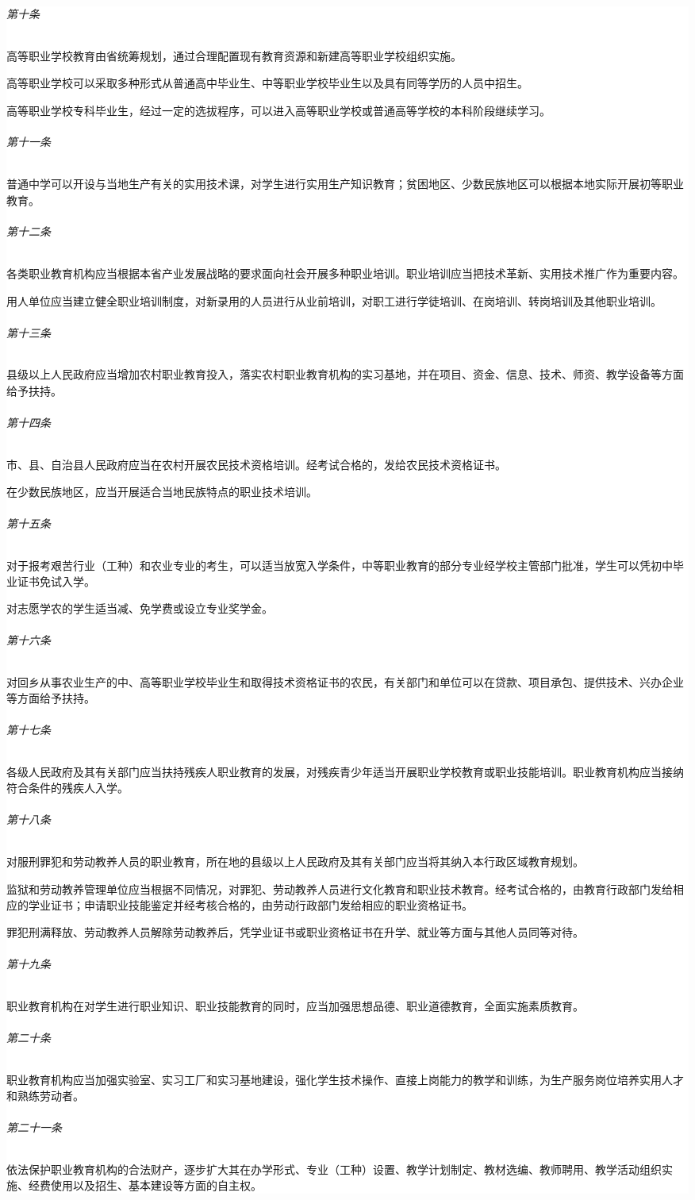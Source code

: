 ###### 第十条

高等职业学校教育由省统筹规划，通过合理配置现有教育资源和新建高等职业学校组织实施。

高等职业学校可以采取多种形式从普通高中毕业生、中等职业学校毕业生以及具有同等学历的人员中招生。

高等职业学校专科毕业生，经过一定的选拔程序，可以进入高等职业学校或普通高等学校的本科阶段继续学习。

###### 第十一条

普通中学可以开设与当地生产有关的实用技术课，对学生进行实用生产知识教育；贫困地区、少数民族地区可以根据本地实际开展初等职业教育。

###### 第十二条

各类职业教育机构应当根据本省产业发展战略的要求面向社会开展多种职业培训。职业培训应当把技术革新、实用技术推广作为重要内容。

用人单位应当建立健全职业培训制度，对新录用的人员进行从业前培训，对职工进行学徒培训、在岗培训、转岗培训及其他职业培训。

###### 第十三条

县级以上人民政府应当增加农村职业教育投入，落实农村职业教育机构的实习基地，并在项目、资金、信息、技术、师资、教学设备等方面给予扶持。

###### 第十四条

市、县、自治县人民政府应当在农村开展农民技术资格培训。经考试合格的，发给农民技术资格证书。

在少数民族地区，应当开展适合当地民族特点的职业技术培训。

###### 第十五条

对于报考艰苦行业（工种）和农业专业的考生，可以适当放宽入学条件，中等职业教育的部分专业经学校主管部门批准，学生可以凭初中毕业证书免试入学。

对志愿学农的学生适当减、免学费或设立专业奖学金。

###### 第十六条

对回乡从事农业生产的中、高等职业学校毕业生和取得技术资格证书的农民，有关部门和单位可以在贷款、项目承包、提供技术、兴办企业等方面给予扶持。

###### 第十七条

各级人民政府及其有关部门应当扶持残疾人职业教育的发展，对残疾青少年适当开展职业学校教育或职业技能培训。职业教育机构应当接纳符合条件的残疾人入学。

###### 第十八条

对服刑罪犯和劳动教养人员的职业教育，所在地的县级以上人民政府及其有关部门应当将其纳入本行政区域教育规划。

监狱和劳动教养管理单位应当根据不同情况，对罪犯、劳动教养人员进行文化教育和职业技术教育。经考试合格的，由教育行政部门发给相应的学业证书；申请职业技能鉴定并经考核合格的，由劳动行政部门发给相应的职业资格证书。

罪犯刑满释放、劳动教养人员解除劳动教养后，凭学业证书或职业资格证书在升学、就业等方面与其他人员同等对待。

###### 第十九条

职业教育机构在对学生进行职业知识、职业技能教育的同时，应当加强思想品德、职业道德教育，全面实施素质教育。

###### 第二十条

职业教育机构应当加强实验室、实习工厂和实习基地建设，强化学生技术操作、直接上岗能力的教学和训练，为生产服务岗位培养实用人才和熟练劳动者。

###### 第二十一条

依法保护职业教育机构的合法财产，逐步扩大其在办学形式、专业（工种）设置、教学计划制定、教材选编、教师聘用、教学活动组织实施、经费使用以及招生、基本建设等方面的自主权。
